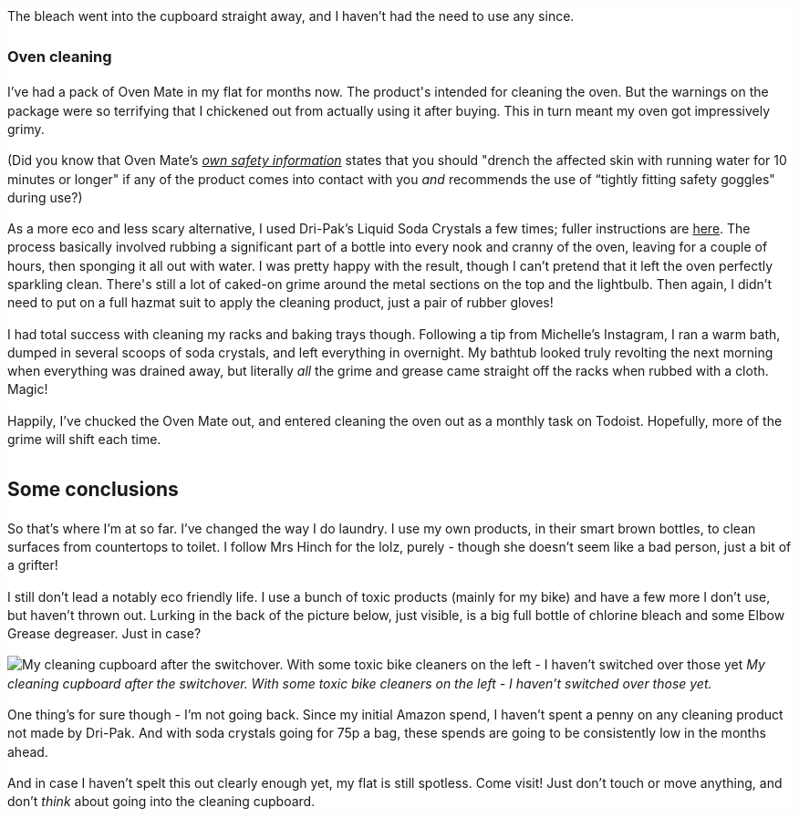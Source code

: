 The bleach went into the cupboard straight away, and I haven’t had the need to use any since.

### Oven cleaning

I’ve had a pack of Oven Mate in my flat for months now. The product's intended for cleaning the oven. But the warnings on the package were so terrifying that I chickened out from actually using it after buying. This in turn meant my oven got impressively grimy.

(Did you know that Oven Mate’s *[own safety information](https://www.dunelm.com/infodocs/msds/30069442-Oven-Mate-OVEN-CLEANING-GEL-5039295101005.pdf)* states that you should "drench the affected skin with running water for 10 minutes or longer" if any of the product comes into contact with you *and* recommends the use of “tightly fitting safety goggles" during use?)

As a more eco and less scary alternative, I used Dri-Pak’s Liquid Soda Crystals a few times; fuller instructions are [here](https://www.dri-pak.co.uk/dreaded-task-oven-cleaning/). The process basically involved rubbing a significant part of a bottle into every nook and cranny of the oven, leaving for a couple of hours, then sponging it all out with water. I was pretty happy with the result, though I can’t pretend that it left the oven perfectly sparkling clean. There's still a lot of caked-on grime around the metal sections on the top and the lightbulb. Then again, I didn’t need to put on a full hazmat suit to apply the cleaning product, just a pair of rubber gloves!

I had total success with cleaning my racks and baking trays though. Following a tip from Michelle’s Instagram, I ran a warm bath, dumped in several scoops of soda crystals, and left everything in overnight. My bathtub looked truly revolting the next morning when everything was drained away, but literally *all* the grime and grease came straight off the racks when rubbed with a cloth. Magic!

Happily, I’ve chucked the Oven Mate out, and entered cleaning the oven out as a monthly task on Todoist. Hopefully, more of the grime will shift each time.

## Some conclusions
So that’s where I’m at so far. I’ve changed the way I do laundry. I use my own products, in their smart brown bottles, to clean surfaces from countertops to toilet. I follow Mrs Hinch for the lolz, purely - though she doesn’t seem like a bad person, just a bit of a grifter!

I still don’t lead a notably eco friendly life. I use a bunch of toxic products (mainly for my bike) and have a few more I don’t use, but haven’t thrown out. Lurking in the back of the picture below, just visible, is a big full bottle of chlorine bleach and some Elbow Grease degreaser. Just in case?

![My cleaning cupboard after the switchover. With some toxic bike cleaners on the left - I haven’t switched over those yet](/media/clean-cleaning-11.jpeg)
*My cleaning cupboard after the switchover. With some toxic bike cleaners on the left - I haven’t switched over those yet.*

One thing’s for sure though - I’m not going back. Since my initial Amazon spend, I haven’t spent a penny on any cleaning product not made by Dri-Pak. And with soda crystals going for 75p a bag, these spends are going to be consistently low in the months ahead.

And in case I haven’t spelt this out clearly enough yet, my flat is still spotless. Come visit! Just don’t touch or move anything, and don’t *think* about going into the cleaning cupboard.
